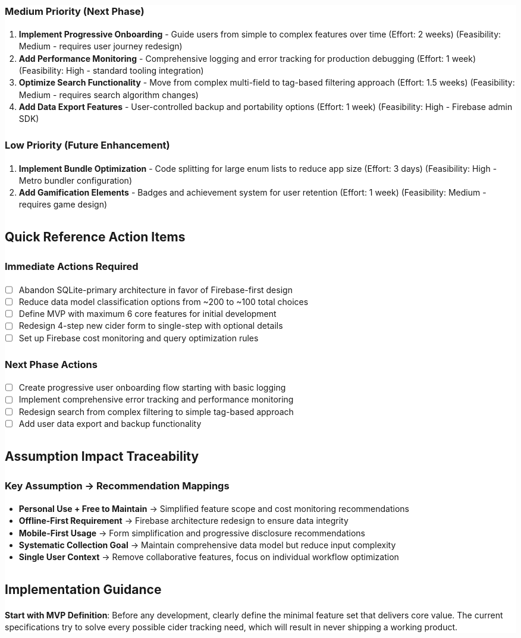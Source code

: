 ### Medium Priority (Next Phase)
1. **Implement Progressive Onboarding** - Guide users from simple to complex features over time (Effort: 2 weeks) (Feasibility: Medium - requires user journey redesign)
2. **Add Performance Monitoring** - Comprehensive logging and error tracking for production debugging (Effort: 1 week) (Feasibility: High - standard tooling integration)
3. **Optimize Search Functionality** - Move from complex multi-field to tag-based filtering approach (Effort: 1.5 weeks) (Feasibility: Medium - requires search algorithm changes)
4. **Add Data Export Features** - User-controlled backup and portability options (Effort: 1 week) (Feasibility: High - Firebase admin SDK)

### Low Priority (Future Enhancement)
1. **Implement Bundle Optimization** - Code splitting for large enum lists to reduce app size (Effort: 3 days) (Feasibility: High - Metro bundler configuration)
2. **Add Gamification Elements** - Badges and achievement system for user retention (Effort: 1 week) (Feasibility: Medium - requires game design)

## Quick Reference Action Items

### Immediate Actions Required
- [ ] Abandon SQLite-primary architecture in favor of Firebase-first design
- [ ] Reduce data model classification options from ~200 to ~100 total choices
- [ ] Define MVP with maximum 6 core features for initial development
- [ ] Redesign 4-step new cider form to single-step with optional details
- [ ] Set up Firebase cost monitoring and query optimization rules

### Next Phase Actions
- [ ] Create progressive user onboarding flow starting with basic logging
- [ ] Implement comprehensive error tracking and performance monitoring
- [ ] Redesign search from complex filtering to simple tag-based approach
- [ ] Add user data export and backup functionality

## Assumption Impact Traceability

### Key Assumption → Recommendation Mappings
- **Personal Use + Free to Maintain** → Simplified feature scope and cost monitoring recommendations
- **Offline-First Requirement** → Firebase architecture redesign to ensure data integrity
- **Mobile-First Usage** → Form simplification and progressive disclosure recommendations
- **Systematic Collection Goal** → Maintain comprehensive data model but reduce input complexity
- **Single User Context** → Remove collaborative features, focus on individual workflow optimization

## Implementation Guidance

**Start with MVP Definition**: Before any development, clearly define the minimal feature set that delivers core value. The current specifications try to solve every possible cider tracking need, which will result in never shipping a working product.
